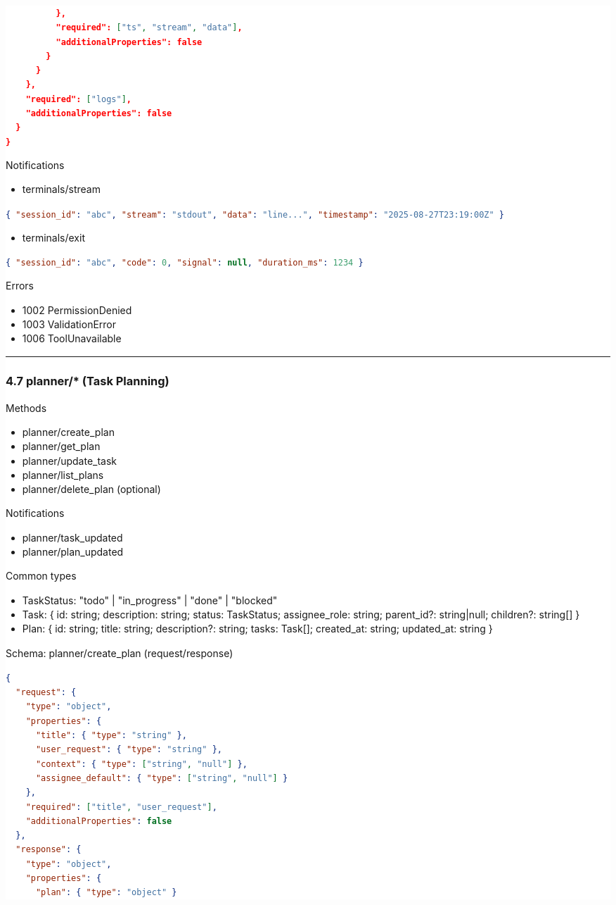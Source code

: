 ```json
          },
          "required": ["ts", "stream", "data"],
          "additionalProperties": false
        }
      }
    },
    "required": ["logs"],
    "additionalProperties": false
  }
}
```

Notifications
- terminals/stream
```json
{ "session_id": "abc", "stream": "stdout", "data": "line...", "timestamp": "2025-08-27T23:19:00Z" }
```
- terminals/exit
```json
{ "session_id": "abc", "code": 0, "signal": null, "duration_ms": 1234 }
```

Errors
- 1002 PermissionDenied
- 1003 ValidationError
- 1006 ToolUnavailable

---

### 4.7 planner/* (Task Planning)

Methods
- planner/create_plan
- planner/get_plan
- planner/update_task
- planner/list_plans
- planner/delete_plan (optional)

Notifications
- planner/task_updated
- planner/plan_updated

Common types
- TaskStatus: "todo" | "in_progress" | "done" | "blocked"
- Task: { id: string; description: string; status: TaskStatus; assignee_role: string; parent_id?: string|null; children?: string[] }
- Plan: { id: string; title: string; description?: string; tasks: Task[]; created_at: string; updated_at: string }

Schema: planner/create_plan (request/response)
```json
{
  "request": {
    "type": "object",
    "properties": {
      "title": { "type": "string" },
      "user_request": { "type": "string" },
      "context": { "type": ["string", "null"] },
      "assignee_default": { "type": ["string", "null"] }
    },
    "required": ["title", "user_request"],
    "additionalProperties": false
  },
  "response": {
    "type": "object",
    "properties": {
      "plan": { "type": "object" }
```